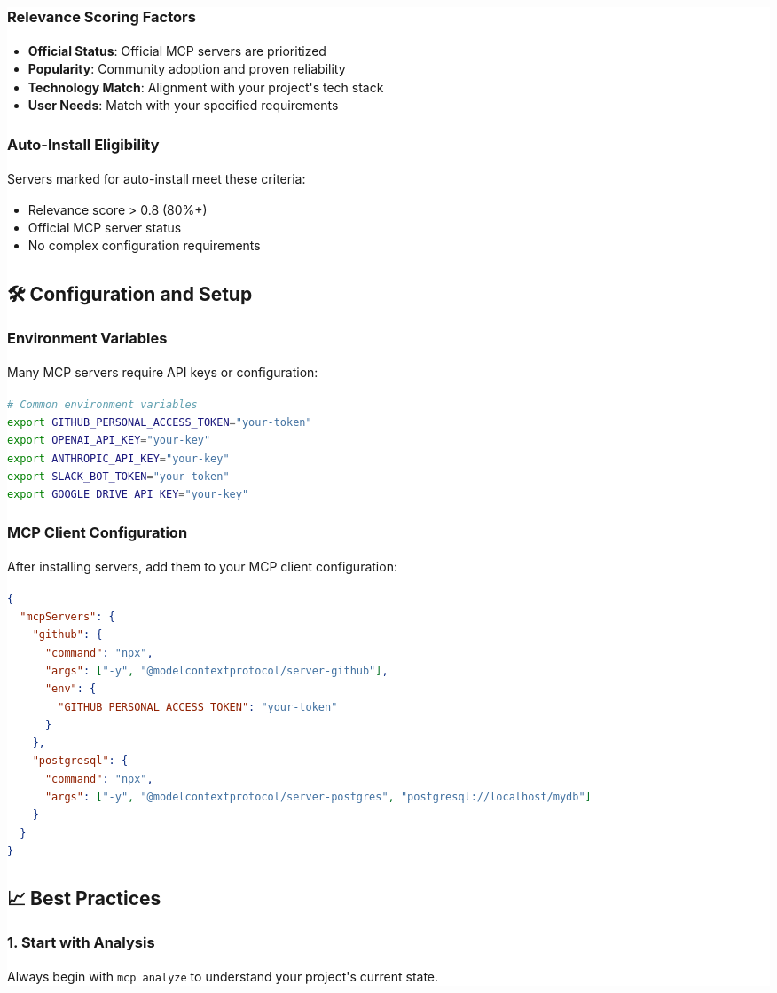 ### **Relevance Scoring Factors**
- **Official Status**: Official MCP servers are prioritized
- **Popularity**: Community adoption and proven reliability
- **Technology Match**: Alignment with your project's tech stack
- **User Needs**: Match with your specified requirements

### **Auto-Install Eligibility**
Servers marked for auto-install meet these criteria:
- Relevance score > 0.8 (80%+)
- Official MCP server status
- No complex configuration requirements

## 🛠️ Configuration and Setup

### **Environment Variables**
Many MCP servers require API keys or configuration:

```bash
# Common environment variables
export GITHUB_PERSONAL_ACCESS_TOKEN="your-token"
export OPENAI_API_KEY="your-key"
export ANTHROPIC_API_KEY="your-key"
export SLACK_BOT_TOKEN="your-token"
export GOOGLE_DRIVE_API_KEY="your-key"
```

### **MCP Client Configuration**
After installing servers, add them to your MCP client configuration:

```json
{
  "mcpServers": {
    "github": {
      "command": "npx",
      "args": ["-y", "@modelcontextprotocol/server-github"],
      "env": {
        "GITHUB_PERSONAL_ACCESS_TOKEN": "your-token"
      }
    },
    "postgresql": {
      "command": "npx",
      "args": ["-y", "@modelcontextprotocol/server-postgres", "postgresql://localhost/mydb"]
    }
  }
}
```

## 📈 Best Practices

### **1. Start with Analysis**
Always begin with `mcp analyze` to understand your project's current state.
